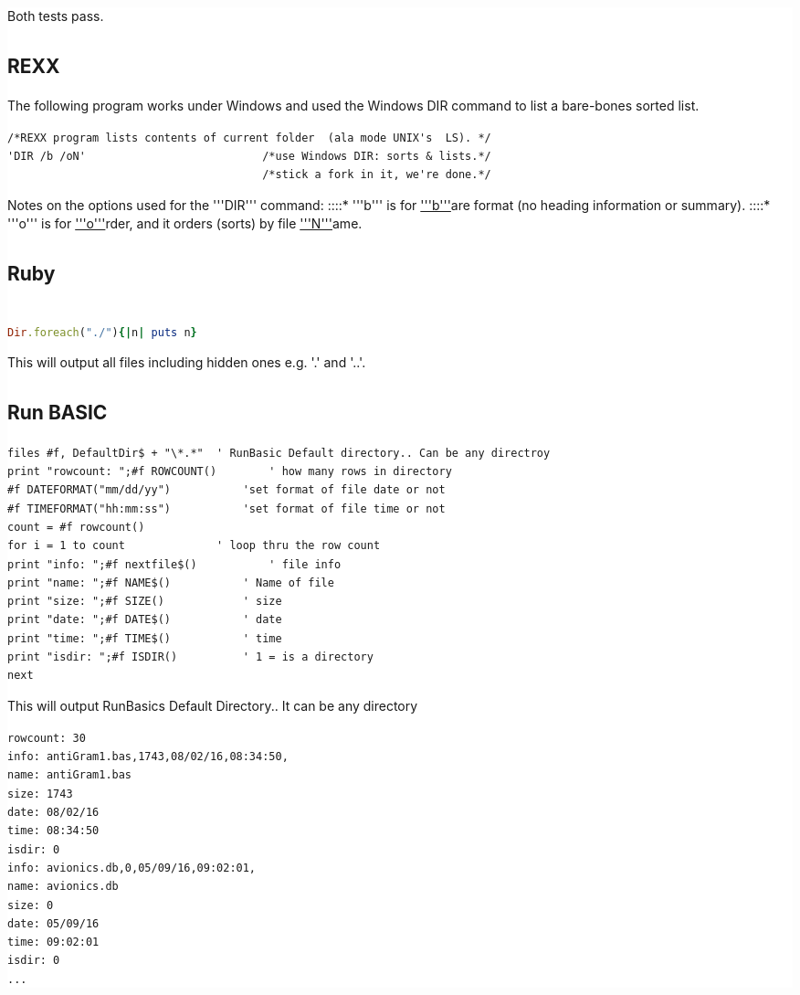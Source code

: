 Both tests pass.


## REXX

The following program works under Windows and used the Windows DIR command to list a bare-bones sorted list.

```rexx
/*REXX program lists contents of current folder  (ala mode UNIX's  LS). */
'DIR /b /oN'                           /*use Windows DIR: sorts & lists.*/
                                       /*stick a fork in it, we're done.*/
```

Notes on the options used for the '''DIR''' command:
::::*   '''b'''   is for <u>'''b'''</u>are format (no heading information or summary).
::::*   '''o'''   is for <u>'''o'''</u>rder, and it orders (sorts) by file <u>'''N'''</u>ame.


## Ruby


```ruby

Dir.foreach("./"){|n| puts n}

```

This will output all files including hidden ones e.g. '.' and '..'.

## Run BASIC


```Runbasic
files #f, DefaultDir$ + "\*.*" 	' RunBasic Default directory.. Can be any directroy
print "rowcount: ";#f ROWCOUNT()		' how many rows in directory
#f DATEFORMAT("mm/dd/yy") 			'set format of file date or not
#f TIMEFORMAT("hh:mm:ss") 			'set format of file time or not
count = #f rowcount()
for i = 1 to count				' loop thru the row count
print "info: ";#f nextfile$()			' file info
print "name: ";#f NAME$()			' Name of file
print "size: ";#f SIZE()			' size
print "date: ";#f DATE$()			' date
print "time: ";#f TIME$()			' time
print "isdir: ";#f ISDIR()			' 1 = is a directory
next
```

This will output RunBasics Default Directory.. It can be any directory

```txt
rowcount: 30
info: antiGram1.bas,1743,08/02/16,08:34:50,
name: antiGram1.bas
size: 1743
date: 08/02/16
time: 08:34:50
isdir: 0
info: avionics.db,0,05/09/16,09:02:01,
name: avionics.db
size: 0
date: 05/09/16
time: 09:02:01
isdir: 0
...
```
